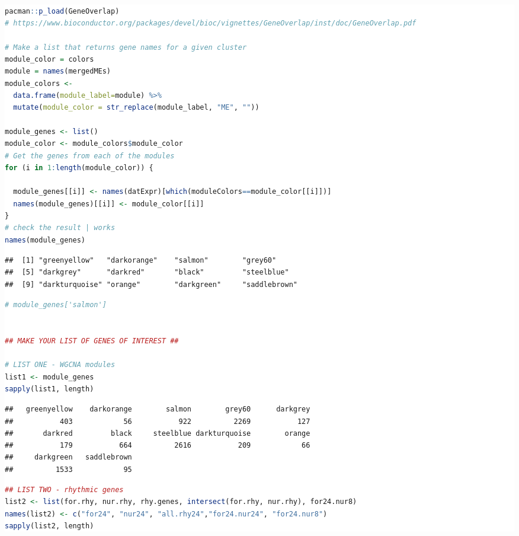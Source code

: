 ```r
pacman::p_load(GeneOverlap)
# https://www.bioconductor.org/packages/devel/bioc/vignettes/GeneOverlap/inst/doc/GeneOverlap.pdf

# Make a list that returns gene names for a given cluster
module_color = colors
module = names(mergedMEs)
module_colors <-
  data.frame(module_label=module) %>%
  mutate(module_color = str_replace(module_label, "ME", ""))

module_genes <- list()
module_color <- module_colors$module_color
# Get the genes from each of the modules
for (i in 1:length(module_color)) {

  module_genes[[i]] <- names(datExpr)[which(moduleColors==module_color[[i]])]
  names(module_genes)[[i]] <- module_color[[i]]
}
# check the result | works
names(module_genes)
```

```
##  [1] "greenyellow"   "darkorange"    "salmon"        "grey60"       
##  [5] "darkgrey"      "darkred"       "black"         "steelblue"    
##  [9] "darkturquoise" "orange"        "darkgreen"     "saddlebrown"
```

```r
# module_genes['salmon']


## MAKE YOUR LIST OF GENES OF INTEREST ##

# LIST ONE - WGCNA modules
list1 <- module_genes
sapply(list1, length)
```

```
##   greenyellow    darkorange        salmon        grey60      darkgrey 
##           403            56           922          2269           127 
##       darkred         black     steelblue darkturquoise        orange 
##           179           664          2616           209            66 
##     darkgreen   saddlebrown 
##          1533            95
```

```r
## LIST TWO - rhythmic genes
list2 <- list(for.rhy, nur.rhy, rhy.genes, intersect(for.rhy, nur.rhy), for24.nur8)
names(list2) <- c("for24", "nur24", "all.rhy24","for24.nur24", "for24.nur8")
sapply(list2, length)
```
